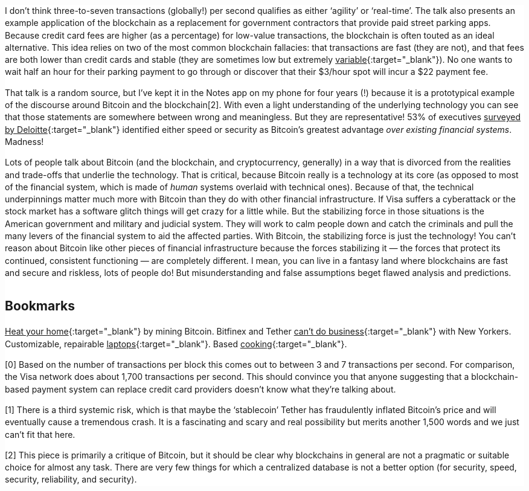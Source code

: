 I don’t think three-to-seven transactions (globally!) per second qualifies as either ‘agility’ or ‘real-time’. The talk also presents an example application of the blockchain as a replacement for government contractors that provide paid street parking apps. Because credit card fees are higher (as a percentage) for low-value transactions, the blockchain is often touted as an ideal alternative. This idea relies on two of the most common blockchain fallacies: that transactions are fast (they are not), and that fees are both lower than credit cards and stable (they are sometimes low but extremely [variable](https://ycharts.com/indicators/bitcoin_average_transaction_fee){:target="_blank"}). No one wants to wait half an hour for their parking payment to go through or discover that their $3/hour spot will incur a $22 payment fee.

That talk is a random source, but I’ve kept it in the Notes app on my phone for four years (!) because it is a prototypical example of the discourse around Bitcoin and the blockchain[2]. With even a light understanding of the underlying technology you can see that those statements are somewhere between wrong and meaningless. But they are representative! 53% of executives [surveyed by Deloitte](https://twitter.com/kerooke/status/1031293508743716864){:target="_blank"} identified either speed or security as Bitcoin’s greatest advantage _over existing financial systems_. Madness!

Lots of people talk about Bitcoin (and the blockchain, and cryptocurrency, generally) in a way that is divorced from the realities and trade-offs that underlie the technology. That is critical, because Bitcoin really is a technology at its core (as opposed to most of the financial system, which is made of _human_ systems overlaid with technical ones). Because of that, the technical underpinnings matter much more with Bitcoin than they do with other financial infrastructure. If Visa suffers a cyberattack or the stock market has a software glitch things will get crazy for a little while. But the stabilizing force in those situations is the American government and military and judicial system. They will work to calm people down and catch the criminals and pull the many levers of the financial system to aid the affected parties. With Bitcoin, the stabilizing force is just the technology! You can’t reason about Bitcoin like other pieces of financial infrastructure because the forces stabilizing it — the forces that protect its continued, consistent functioning — are completely different. I mean, you can live in a fantasy land where blockchains are fast and secure and riskless, lots of people do! But misunderstanding and false assumptions beget flawed analysis and predictions.


## Bookmarks

[Heat your home](https://blog.haschek.at/2021/how-i-heat-my-home-by-mining.html){:target="_blank"} by mining Bitcoin. Bitfinex and Tether [can’t do business](https://ag.ny.gov/press-release/2021/attorney-general-james-ends-virtual-currency-trading-platform-bitfinexs-illegal?ref){:target="_blank"} with New Yorkers. Customizable, repairable [laptops](https://frame.work/blog/introducing-the-framework-laptop){:target="_blank"}. Based [cooking](https://based.cooking/){:target="_blank"}.

[0] Based on the number of transactions per block this comes out to between 3 and 7 transactions per second. For comparison, the Visa network does about 1,700 transactions per second. This should convince you that anyone suggesting that a blockchain-based payment system can replace credit card providers doesn’t know what they’re talking about.

[1] There is a third systemic risk, which is that maybe the ‘stablecoin’ Tether has fraudulently inflated Bitcoin’s price and will eventually cause a tremendous crash. It is a fascinating and scary and real possibility but merits another 1,500 words and we just can’t fit that here.

[2] This piece is primarily a critique of Bitcoin, but it should be clear why blockchains in general are not a pragmatic or suitable choice for almost any task. There are very few things for which a centralized database is not a better option (for security, speed, security, reliability, and security).
